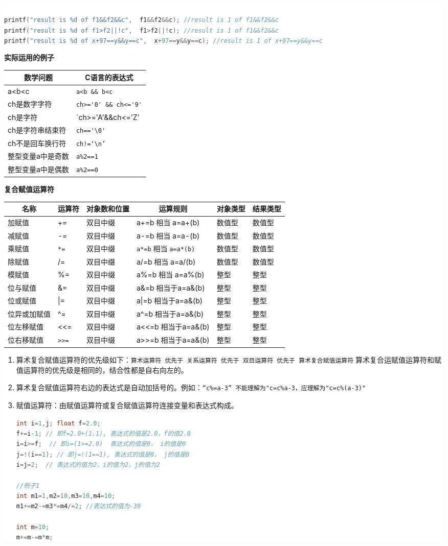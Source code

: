 ```c
  
printf("result is %d of f1&&f2&&c",  f1&&f2&&c); //result is 1 of f1&&f2&&c
printf("result is %d of f1>f2||!c",  f1>f2||!c); //result is 1 of f1&&f2&&c
printf("result is %d of x+97==y&&y==c",  x+97==y&&y==c); //result is 1 of x+97==y&&y==c
```

 **实际运用的例子**

| 数学问题          | C语言的表达式                          |
| ----------------- | -------------------------------------- |
| a<b<c             | `a<b && b<c`                           |
| ch是数字字符      | `ch>='0' && ch<='9'`                   |
| ch是字符          | `ch>='A'&&ch<='Z' || ch>='a'&&ch<='z'` |
| ch是字符串结束符  | `ch=='\0'`                             |
| ch不是回车换行符  | `ch!=‘\n’`                             |
| 整型变量a中是奇数 | `a%2==1`                               |
| 整型变量a中是偶数 | `a%2==0`                               |



**复合赋值运算符**

| 名称         | 运算符 | 对象数和位置 | 运算规则              | 对象类型 | 结果类型 |
| ------------ | ------ | ------------ | --------------------- | -------- | -------- |
| 加赋值       | +=     | 双目中缀     | a+=b 相当 a=a+(b)     | 数值型   | 数值型   |
| 减赋值       | -=     | 双目中缀     | a-=b 相当 a=a-(b)     | 数值型   | 数值型   |
| 乘赋值       | `*=`   | 双目中缀     | `a*=b` 相当 `a=a*(b)` | 数值型   | 数值型   |
| 除赋值       | /=     | 双目中缀     | a/=b 相当 a=a/(b)     | 数值型   | 数值型   |
| 模赋值       | %=     | 双目中缀     | a%=b 相当 a=a%(b)     | 整型     | 整型     |
| 位与赋值     | &=     | 双目中缀     | a&=b 相当于a=a&(b)    | 整型     | 整型     |
| 位或赋值     | \|=    | 双目中缀     | a\|=b 相当于a=a&(b)   | 整型     | 整型     |
| 位异或加赋值 | ^=     | 双目中缀     | a^=b 相当于a=a&(b)    | 整型     | 整型     |
| 位左移赋值   | <<=    | 双目中缀     | a<<=b 相当于a=a&(b)   | 整型     | 整型     |
| 位右移赋值   | `>>=`  | 双目中缀     | a>>=b 相当于a=a&(b)   | 整型     | 整型     |



1. 算术复合赋值运算符的优先级如下：`算术运算符 优先于 关系运算符 优先于 双目运算符 优先于 算术复合赋值运算符`
   算术复合运赋值运算符和赋值运算符的优先级是相同的，结合性都是自右向左的。

2. 算术复合赋值运算符右边的表达式是自动加括号的。例如：`“c%=a-3” 不能理解为"c=c%a-3，应理解为"c=c%(a-3)"`

3. 赋值运算符：由赋值运算符或复合赋值运算符连接变量和表达式构成。

   ```c
   int i=1,j; float f=2.0;
   f+=i-1; // 即f=2.0+(1.1), 表达式的值是2.0，f的值2.0
   i=i>=f;  // 即i=(1>=2.0)  表达式的值是0， i的值是0
   j=!(i==1); // 即j=!(1==1), 表达式的值是0， j的值是0
   i=j=2;  // 表达式的值为2，i的值为2，j的值为2
   
   //例子1
   int m1=1,m2=10,m3=10,m4=10;
   m1+=m2-=m3*=m4/=2; //表达式的值为-30
   
   int m=10;
   m+=m-=m*m; 
   ```